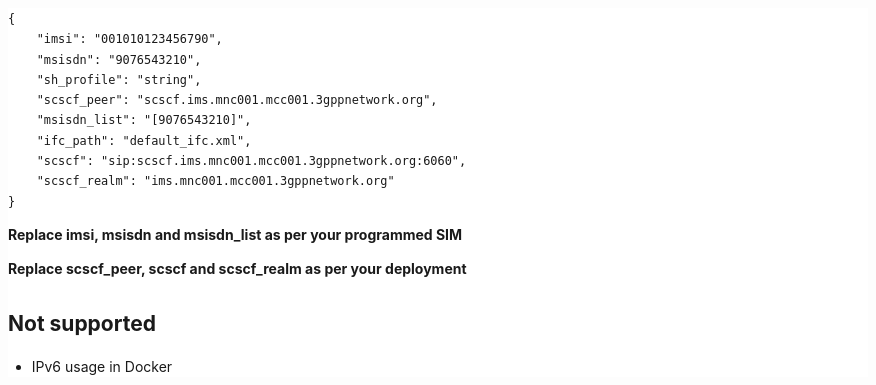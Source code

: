 ```
{
    "imsi": "001010123456790",
    "msisdn": "9076543210",
    "sh_profile": "string",
    "scscf_peer": "scscf.ims.mnc001.mcc001.3gppnetwork.org",
    "msisdn_list": "[9076543210]",
    "ifc_path": "default_ifc.xml",
    "scscf": "sip:scscf.ims.mnc001.mcc001.3gppnetwork.org:6060",
    "scscf_realm": "ims.mnc001.mcc001.3gppnetwork.org"
}
```

**Replace imsi, msisdn and msisdn_list as per your programmed SIM**

**Replace scscf_peer, scscf and scscf_realm as per your deployment**

## Not supported
- IPv6 usage in Docker

